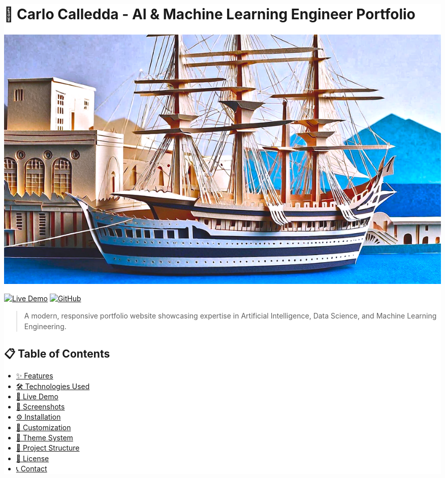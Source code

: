 # 🚀 Carlo Calledda - AI & Machine Learning Engineer Portfolio
 
 ![Portfolio Preview](docs/assets/images/port.png)
 
 [![Live Demo](https://img.shields.io/badge/Live-Demo-brightgreen?style=for-the-badge)](https://your-portfolio-url.github.io)
 [![GitHub](https://img.shields.io/badge/GitHub-Repository-blue?style=for-the-badge&logo=github)](https://github.com/your-username/portfolio)

> A modern, responsive portfolio website showcasing expertise in Artificial Intelligence, Data Science, and Machine Learning Engineering.

## 📋 Table of Contents

- [✨ Features](#-features)
- [🛠️ Technologies Used](#️-technologies-used)
- [🚀 Live Demo](#-live-demo)
- [📱 Screenshots](#-screenshots)
- [⚙️ Installation](#️-installation)
- [🎨 Customization](#-customization)
- [🌈 Theme System](#-theme-system)
- [🔧 Project Structure](#-project-structure)
- [📄 License](#-license)
- [📞 Contact](#-contact)
